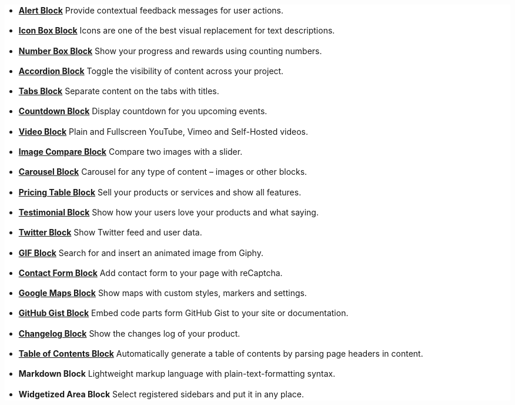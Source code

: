 * [**Alert Block**](https://ghostkit.io/blocks/alert/)
Provide contextual feedback messages for user actions.

* [**Icon Box Block**](https://ghostkit.io/blocks/icon-box/)
Icons are one of the best visual replacement for text descriptions.

* [**Number Box Block**](https://ghostkit.io/blocks/number-box/)
Show your progress and rewards using counting numbers.

* [**Accordion Block**](https://ghostkit.io/blocks/accordion/)
Toggle the visibility of content across your project.

* [**Tabs Block**](https://ghostkit.io/blocks/tabs/)
Separate content on the tabs with titles.

* [**Countdown Block**](https://ghostkit.io/blocks/countdown/)
Display countdown for you upcoming events.

* [**Video Block**](https://ghostkit.io/blocks/video/)
Plain and Fullscreen YouTube, Vimeo and Self-Hosted videos.

* [**Image Compare Block**](https://ghostkit.io/blocks/image-compare/)
Compare two images with a slider.

* [**Carousel Block**](https://ghostkit.io/blocks/carousel/)
Carousel for any type of content – images or other blocks.

* [**Pricing Table Block**](https://ghostkit.io/blocks/pricing-tables/)
Sell your products or services and show all features.

* [**Testimonial Block**](https://ghostkit.io/blocks/testimonial/)
Show how your users love your products and what saying.

* [**Twitter Block**](https://ghostkit.io/blocks/twitter/)
Show Twitter feed and user data.

* [**GIF Block**](https://ghostkit.io/blocks/gif/)
Search for and insert an animated image from Giphy.

* [**Contact Form Block**](https://ghostkit.io/blocks/contact-form/)
Add contact form to your page with reCaptcha.

* [**Google Maps Block**](https://ghostkit.io/blocks/google-maps/)
Show maps with custom styles, markers and settings.

* [**GitHub Gist Block**](https://ghostkit.io/blocks/github-gist/)
Embed code parts form GitHub Gist to your site or documentation.

* [**Changelog Block**](https://ghostkit.io/blocks/changelog/)
Show the changes log of your product.

* [**Table of Contents Block**](https://ghostkit.io/blocks/table-of-contents/)
Automatically generate a table of contents by parsing page headers in content.

* **Markdown Block**
Lightweight markup language with plain-text-formatting syntax.

* **Widgetized Area Block**
Select registered sidebars and put it in any place.
